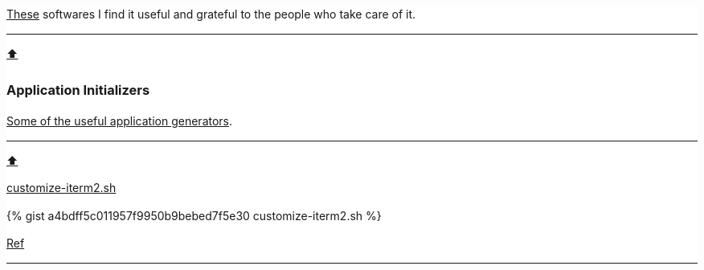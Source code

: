 [These](softwarelist.md) softwares I find it useful and grateful to the people who take care of it.

------
<a href="#configurations">:arrow_up:</a> 
### Application Initializers

[Some of the useful application generators](application-initializers.md).

------

<a href="#configurations">:arrow_up:</a> 

[customize-iterm2.sh](https://gist.github.com/dineshbhagat/a4bdff5c011957f9950b9bebed7f5e30)

{% gist a4bdff5c011957f9950b9bebed7f5e30 customize-iterm2.sh %}

[Ref](https://github.com/jekyll/jekyll-gist)


------
